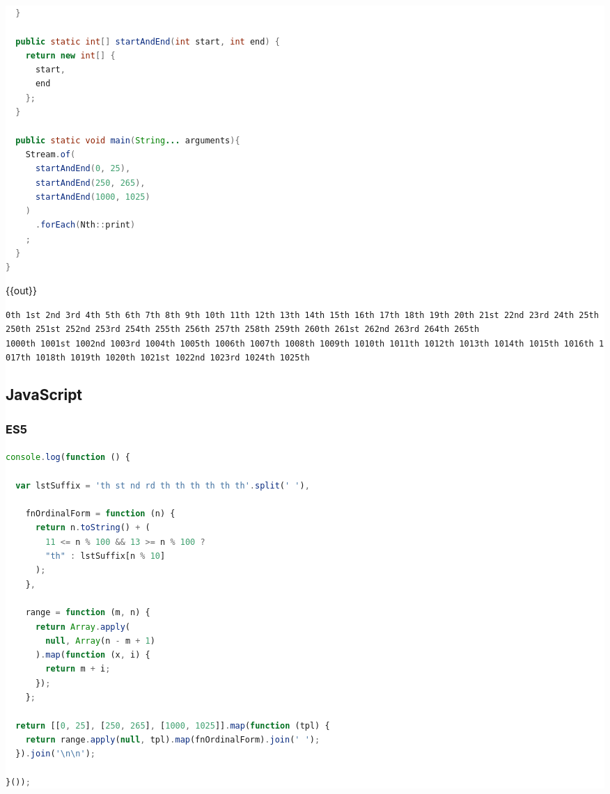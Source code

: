 ```java
  }

  public static int[] startAndEnd(int start, int end) {
    return new int[] {
      start,
      end
    };
  }
 
  public static void main(String... arguments){
    Stream.of(
      startAndEnd(0, 25),
      startAndEnd(250, 265),
      startAndEnd(1000, 1025)
    )
      .forEach(Nth::print)
    ;
  }
}
```

{{out}}

```txt
0th 1st 2nd 3rd 4th 5th 6th 7th 8th 9th 10th 11th 12th 13th 14th 15th 16th 17th 18th 19th 20th 21st 22nd 23rd 24th 25th 
250th 251st 252nd 253rd 254th 255th 256th 257th 258th 259th 260th 261st 262nd 263rd 264th 265th 
1000th 1001st 1002nd 1003rd 1004th 1005th 1006th 1007th 1008th 1009th 1010th 1011th 1012th 1013th 1014th 1015th 1016th 1017th 1018th 1019th 1020th 1021st 1022nd 1023rd 1024th 1025th 
```




## JavaScript



### ES5



```JavaScript
console.log(function () {

  var lstSuffix = 'th st nd rd th th th th th th'.split(' '),

    fnOrdinalForm = function (n) {
      return n.toString() + (
        11 <= n % 100 && 13 >= n % 100 ?
        "th" : lstSuffix[n % 10]
      );
    },

    range = function (m, n) {
      return Array.apply(
        null, Array(n - m + 1)
      ).map(function (x, i) {
        return m + i;
      });
    };

  return [[0, 25], [250, 265], [1000, 1025]].map(function (tpl) {
    return range.apply(null, tpl).map(fnOrdinalForm).join(' ');
  }).join('\n\n');
  
}());
```